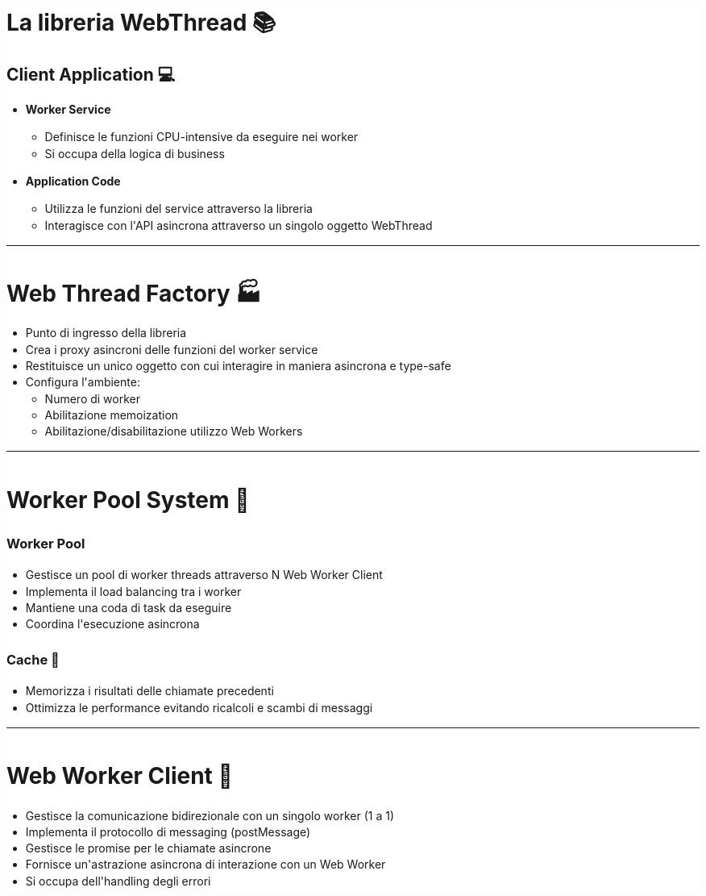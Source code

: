 
# La libreria WebThread 📚

## Client Application 💻

- **Worker Service**
  - Definisce le funzioni CPU-intensive da eseguire nei worker
  - Si occupa della logica di business
  
- **Application Code**
  - Utilizza le funzioni del service attraverso la libreria
  - Interagisce con l'API asincrona attraverso un singolo oggetto WebThread

---

# Web Thread Factory 🏭

- Punto di ingresso della libreria
- Crea i proxy asincroni delle funzioni del worker service
- Restituisce un unico oggetto con cui interagire in maniera asincrona e type-safe
- Configura l'ambiente:
  - Numero di worker
  - Abilitazione memoization
  - Abilitazione/disabilitazione utilizzo Web Workers

---

# Worker Pool System 👥

### Worker Pool
- Gestisce un pool di worker threads attraverso N Web Worker Client
- Implementa il load balancing tra i worker
- Mantiene una coda di task da eseguire
- Coordina l'esecuzione asincrona

### Cache 💾
- Memorizza i risultati delle chiamate precedenti
- Ottimizza le performance evitando ricalcoli e scambi di messaggi

---

# Web Worker Client 🔗

- Gestisce la comunicazione bidirezionale con un singolo worker (1 a 1)
- Implementa il protocollo di messaging (postMessage)
- Gestisce le promise per le chiamate asincrone
- Fornisce un'astrazione asincrona di interazione con un Web Worker
- Si occupa dell'handling degli errori

